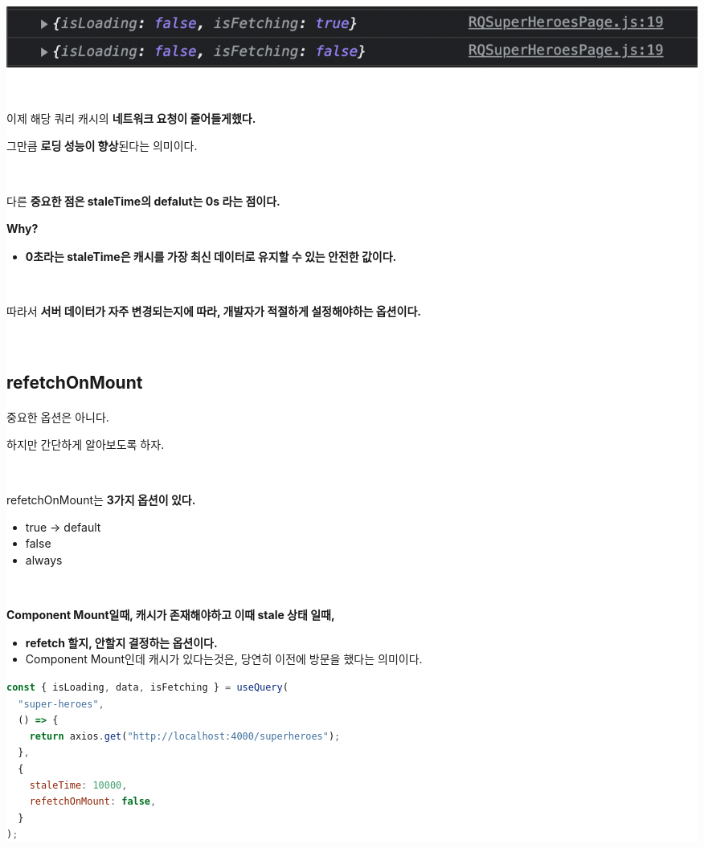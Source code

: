 ![React Query Stale Time](<../Images/React%20Query%20튜토리얼(3)%20-%20Background%20Refetch%20옵션/React%20Query%20튜토리얼(3)%20-%20Background%20Refetch%20옵션-9.png>)

<br>

이제 해당 쿼리 캐시의 **네트워크 요청이 줄어들게했다.**

그만큼 **로딩 성능이 향상**된다는 의미이다.

<br>

다른 **중요한 점은 staleTime의 defalut는 0s 라는 점이다.**

**Why?**

- **0초라는 staleTime은 캐시를 가장 최신 데이터로 유지할 수 있는 안전한 값이다.**

<br>

따라서 **서버 데이터가 자주 변경되는지에 따라, 개발자가 적절하게 설정해야하는 옵션이다.**

<br>

## refetchOnMount

중요한 옵션은 아니다.

하지만 간단하게 알아보도록 하자.

<br>

refetchOnMount는 **3가지 옵션이 있다.**

- true → default
- false
- always

<br>

**Component Mount일때, 캐시가 존재해야하고 이때 stale 상태 일때,**

- **refetch 할지, 안할지 결정하는 옵션이다.**
- Component Mount인데 캐시가 있다는것은, 당연히 이전에 방문을 했다는 의미이다.

```jsx
const { isLoading, data, isFetching } = useQuery(
  "super-heroes",
  () => {
    return axios.get("http://localhost:4000/superheroes");
  },
  {
    staleTime: 10000,
    refetchOnMount: false,
  }
);
```

